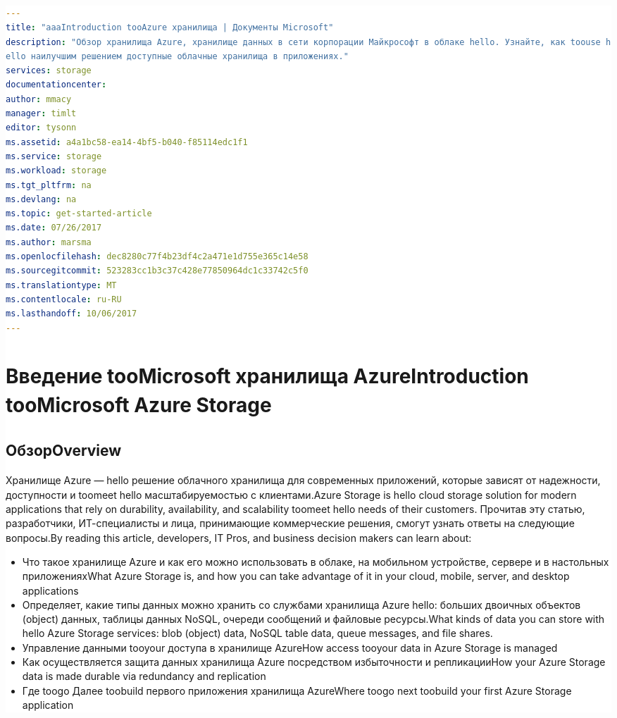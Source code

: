 ```yaml
---
title: "aaaIntroduction tooAzure хранилища | Документы Microsoft"
description: "Обзор хранилища Azure, хранилище данных в сети корпорации Майкрософт в облаке hello. Узнайте, как toouse hello наилучшим решением доступные облачные хранилища в приложениях."
services: storage
documentationcenter: 
author: mmacy
manager: timlt
editor: tysonn
ms.assetid: a4a1bc58-ea14-4bf5-b040-f85114edc1f1
ms.service: storage
ms.workload: storage
ms.tgt_pltfrm: na
ms.devlang: na
ms.topic: get-started-article
ms.date: 07/26/2017
ms.author: marsma
ms.openlocfilehash: dec8280c77f4b23df4c2a471e1d755e365c14e58
ms.sourcegitcommit: 523283cc1b3c37c428e77850964dc1c33742c5f0
ms.translationtype: MT
ms.contentlocale: ru-RU
ms.lasthandoff: 10/06/2017
---
```

# <a name="introduction-toomicrosoft-azure-storage"></a><span data-ttu-id="977ad-104">Введение tooMicrosoft хранилища Azure</span><span class="sxs-lookup"><span data-stu-id="977ad-104">Introduction tooMicrosoft Azure Storage</span></span>

## <a name="overview"></a><span data-ttu-id="977ad-105">Обзор</span><span class="sxs-lookup"><span data-stu-id="977ad-105">Overview</span></span>
<span data-ttu-id="977ad-106">Хранилище Azure — hello решение облачного хранилища для современных приложений, которые зависят от надежности, доступности и toomeet hello масштабируемостью с клиентами.</span><span class="sxs-lookup"><span data-stu-id="977ad-106">Azure Storage is hello cloud storage solution for modern applications that rely on durability, availability, and scalability toomeet hello needs of their customers.</span></span> <span data-ttu-id="977ad-107">Прочитав эту статью, разработчики, ИТ-специалисты и лица, принимающие коммерческие решения, смогут узнать ответы на следующие вопросы.</span><span class="sxs-lookup"><span data-stu-id="977ad-107">By reading this article, developers, IT Pros, and business decision makers can learn about:</span></span>

* <span data-ttu-id="977ad-108">Что такое хранилище Azure и как его можно использовать в облаке, на мобильном устройстве, сервере и в настольных приложениях</span><span class="sxs-lookup"><span data-stu-id="977ad-108">What Azure Storage is, and how you can take advantage of it in your cloud, mobile, server, and desktop applications</span></span>
* <span data-ttu-id="977ad-109">Определяет, какие типы данных можно хранить со службами хранилища Azure hello: больших двоичных объектов (object) данных, таблицы данных NoSQL, очереди сообщений и файловые ресурсы.</span><span class="sxs-lookup"><span data-stu-id="977ad-109">What kinds of data you can store with hello Azure Storage services: blob (object) data, NoSQL table data, queue messages, and file shares.</span></span>
* <span data-ttu-id="977ad-110">Управление данными tooyour доступа в хранилище Azure</span><span class="sxs-lookup"><span data-stu-id="977ad-110">How access tooyour data in Azure Storage is managed</span></span>
* <span data-ttu-id="977ad-111">Как осуществляется защита данных хранилища Azure посредством избыточности и репликации</span><span class="sxs-lookup"><span data-stu-id="977ad-111">How your Azure Storage data is made durable via redundancy and replication</span></span>
* <span data-ttu-id="977ad-112">Где toogo Далее toobuild первого приложения хранилища Azure</span><span class="sxs-lookup"><span data-stu-id="977ad-112">Where toogo next toobuild your first Azure Storage application</span></span>
